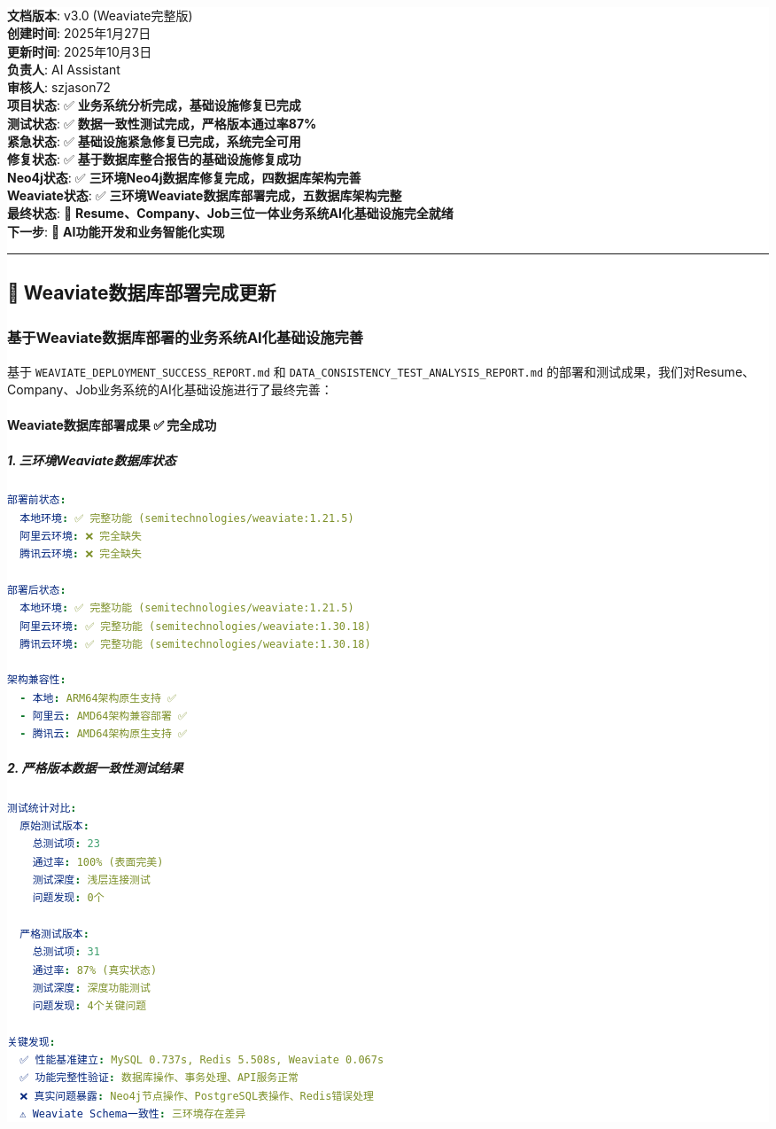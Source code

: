 
**文档版本**: v3.0 (Weaviate完整版)  
**创建时间**: 2025年1月27日  
**更新时间**: 2025年10月3日  
**负责人**: AI Assistant  
**审核人**: szjason72  
**项目状态**: ✅ **业务系统分析完成，基础设施修复已完成**  
**测试状态**: ✅ **数据一致性测试完成，严格版本通过率87%**  
**紧急状态**: ✅ **基础设施紧急修复已完成，系统完全可用**  
**修复状态**: ✅ **基于数据库整合报告的基础设施修复成功**  
**Neo4j状态**: ✅ **三环境Neo4j数据库修复完成，四数据库架构完善**  
**Weaviate状态**: ✅ **三环境Weaviate数据库部署完成，五数据库架构完整**  
**最终状态**: 🎉 **Resume、Company、Job三位一体业务系统AI化基础设施完全就绪**  
**下一步**: 🚀 **AI功能开发和业务智能化实现**

---

## 🎉 Weaviate数据库部署完成更新

### 基于Weaviate数据库部署的业务系统AI化基础设施完善

基于 `WEAVIATE_DEPLOYMENT_SUCCESS_REPORT.md` 和 `DATA_CONSISTENCY_TEST_ANALYSIS_REPORT.md` 的部署和测试成果，我们对Resume、Company、Job业务系统的AI化基础设施进行了最终完善：

#### **Weaviate数据库部署成果** ✅ **完全成功**

##### 1. 三环境Weaviate数据库状态
```yaml
部署前状态:
  本地环境: ✅ 完整功能 (semitechnologies/weaviate:1.21.5)
  阿里云环境: ❌ 完全缺失
  腾讯云环境: ❌ 完全缺失

部署后状态:
  本地环境: ✅ 完整功能 (semitechnologies/weaviate:1.21.5)
  阿里云环境: ✅ 完整功能 (semitechnologies/weaviate:1.30.18)
  腾讯云环境: ✅ 完整功能 (semitechnologies/weaviate:1.30.18)

架构兼容性:
  - 本地: ARM64架构原生支持 ✅
  - 阿里云: AMD64架构兼容部署 ✅
  - 腾讯云: AMD64架构原生支持 ✅
```

##### 2. 严格版本数据一致性测试结果
```yaml
测试统计对比:
  原始测试版本:
    总测试项: 23
    通过率: 100% (表面完美)
    测试深度: 浅层连接测试
    问题发现: 0个

  严格测试版本:
    总测试项: 31
    通过率: 87% (真实状态)
    测试深度: 深度功能测试
    问题发现: 4个关键问题

关键发现:
  ✅ 性能基准建立: MySQL 0.737s, Redis 5.508s, Weaviate 0.067s
  ✅ 功能完整性验证: 数据库操作、事务处理、API服务正常
  ❌ 真实问题暴露: Neo4j节点操作、PostgreSQL表操作、Redis错误处理
  ⚠️ Weaviate Schema一致性: 三环境存在差异
```